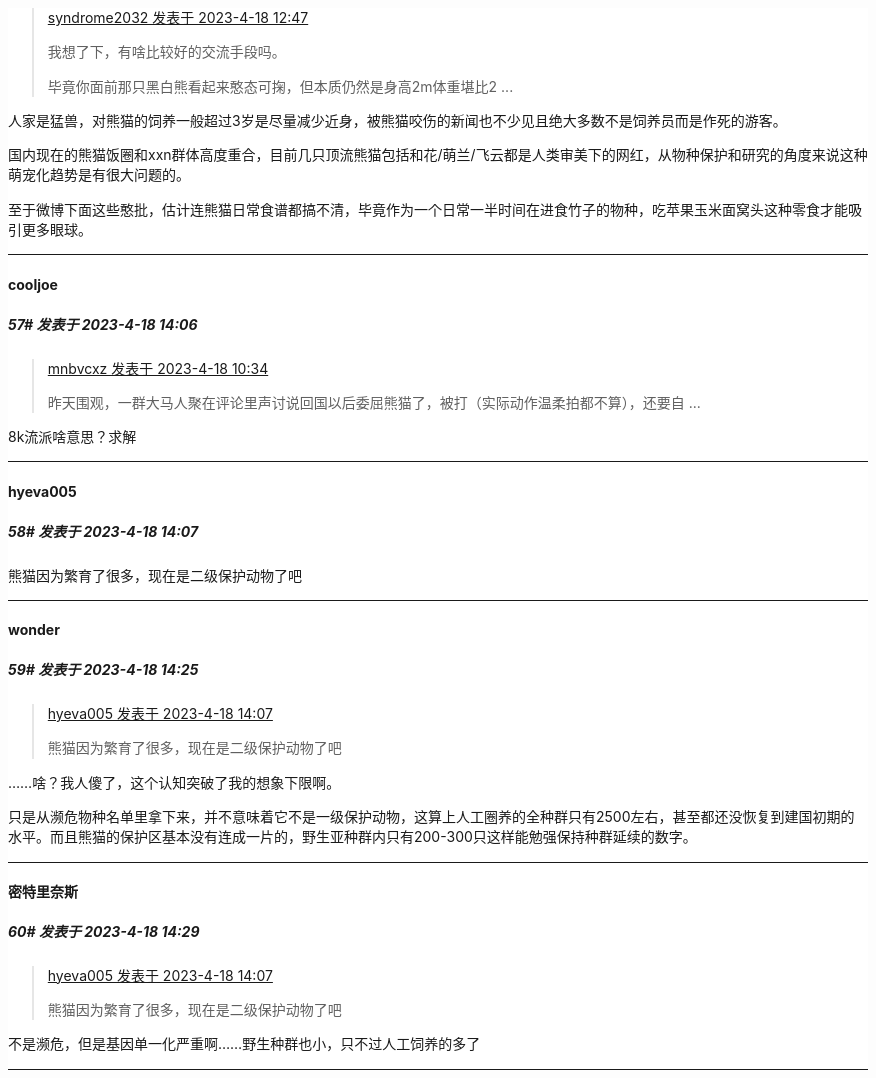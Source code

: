 <blockquote><a href="httphttps://bbs.saraba1st.com/2b/forum.php?mod=redirect&amp;goto=findpost&amp;pid=60504364&amp;ptid=2129344" target="_blank">syndrome2032 发表于 2023-4-18 12:47</a>

我想了下，有啥比较好的交流手段吗。

毕竟你面前那只黑白熊看起来憨态可掬，但本质仍然是身高2m体重堪比2 ...</blockquote>
人家是猛兽，对熊猫的饲养一般超过3岁是尽量减少近身，被熊猫咬伤的新闻也不少见且绝大多数不是饲养员而是作死的游客。

国内现在的熊猫饭圈和xxn群体高度重合，目前几只顶流熊猫包括和花/萌兰/飞云都是人类审美下的网红，从物种保护和研究的角度来说这种萌宠化趋势是有很大问题的。

至于微博下面这些憨批，估计连熊猫日常食谱都搞不清，毕竟作为一个日常一半时间在进食竹子的物种，吃苹果玉米面窝头这种零食才能吸引更多眼球。

*****

####  cooljoe  
##### 57#       发表于 2023-4-18 14:06

<blockquote><a href="httphttps://bbs.saraba1st.com/2b/forum.php?mod=redirect&amp;goto=findpost&amp;pid=60502116&amp;ptid=2129344" target="_blank">mnbvcxz 发表于 2023-4-18 10:34</a>

昨天围观，一群大马人聚在评论里声讨说回国以后委屈熊猫了，被打（实际动作温柔拍都不算），还要自 ...</blockquote>
8k流派啥意思？求解

*****

####  hyeva005  
##### 58#       发表于 2023-4-18 14:07

熊猫因为繁育了很多，现在是二级保护动物了吧

*****

####  wonder  
##### 59#       发表于 2023-4-18 14:25

<blockquote><a href="httphttps://bbs.saraba1st.com/2b/forum.php?mod=redirect&amp;goto=findpost&amp;pid=60505370&amp;ptid=2129344" target="_blank">hyeva005 发表于 2023-4-18 14:07</a>

熊猫因为繁育了很多，现在是二级保护动物了吧</blockquote>
……啥？我人傻了，这个认知突破了我的想象下限啊。

只是从濒危物种名单里拿下来，并不意味着它不是一级保护动物，这算上人工圈养的全种群只有2500左右，甚至都还没恢复到建国初期的水平。而且熊猫的保护区基本没有连成一片的，野生亚种群内只有200-300只这样能勉强保持种群延续的数字。

*****

####  密特里奈斯  
##### 60#       发表于 2023-4-18 14:29

<blockquote><a href="httphttps://bbs.saraba1st.com/2b/forum.php?mod=redirect&amp;goto=findpost&amp;pid=60505370&amp;ptid=2129344" target="_blank">hyeva005 发表于 2023-4-18 14:07</a>

熊猫因为繁育了很多，现在是二级保护动物了吧</blockquote>
不是濒危，但是基因单一化严重啊……野生种群也小，只不过人工饲养的多了


*****
